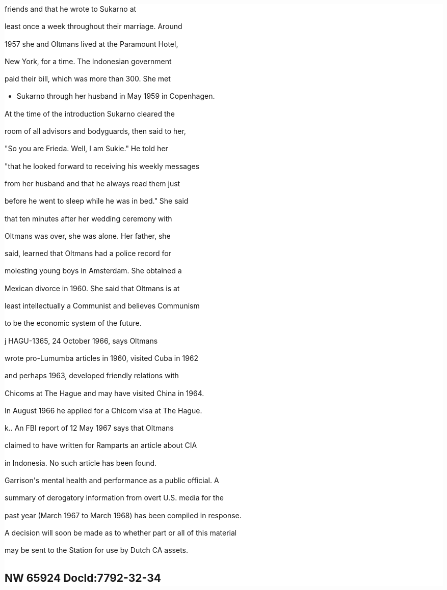 friends and that he wrote to Sukarno at

least once a week throughout their marriage. Around

1957 she and Oltmans lived at the Paramount Hotel,

New York, for a time. The Indonesian government

paid their bill, which was more than 300. She met

- Sukarno through her husband in May 1959 in Copenhagen.

At the time of the introduction Sukarno cleared the

room of all advisors and bodyguards, then said to her,

"So you are Frieda. Well, I am Sukie." He told her

"that he looked forward to receiving his weekly messages

from her husband and that he always read them just

before he went to sleep while he was in bed." She said

that ten minutes after her wedding ceremony with

Oltmans was over, she was alone. Her father, she

said, learned that Oltmans had a police record for

molesting young boys in Amsterdam. She obtained a

Mexican divorce in 1960. She said that Oltmans is at

least intellectually a Communist and believes Communism

to be the economic system of the future.

j HAGU-1365, 24 October 1966, says Oltmans

wrote pro-Lumumba articles in 1960, visited Cuba in 1962

and perhaps 1963, developed friendly relations with

Chicoms at The Hague and may have visited China in 1964.

In August 1966 he applied for a Chicom visa at The Hague.

k.. An FBI report of 12 May 1967 says that Oltmans

claimed to have written for Ramparts an article about CIA

in Indonesia. No such article has been found.

Garrison's mental health and performance as a public official. A

summary of derogatory information from overt U.S. media for the

past year (March 1967 to March 1968) has been compiled in response.

A decision will soon be made as to whether part or all of this material

may be sent to the Station for use by Dutch CA assets.

NW 65924 Docld:7792-32-34
---
